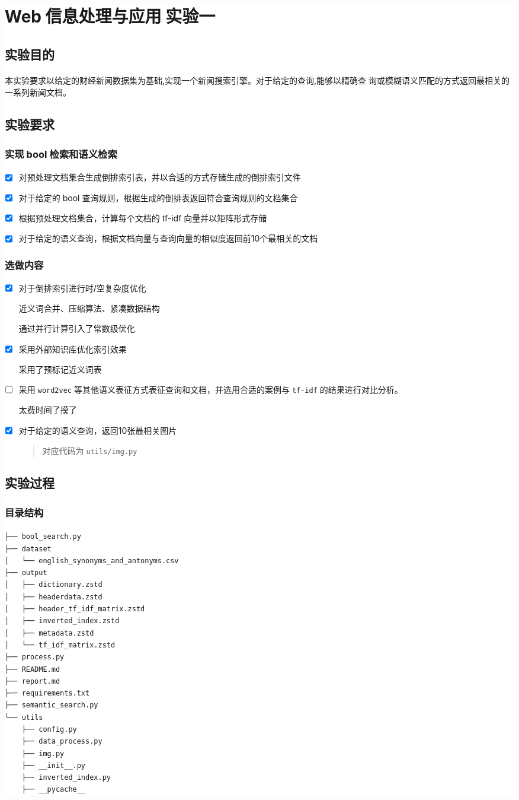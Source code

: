 # Web 信息处理与应用 实验一

## 实验目的

本实验要求以给定的财经新闻数据集为基础,实现一个新闻搜索引擎。对于给定的查询,能够以精确查
询或模糊语义匹配的方式返回最相关的一系列新闻文档。

## 实验要求

### 实现 bool 检索和语义检索 

- [x]  对预处理文档集合生成倒排索引表，并以合适的方式存储生成的倒排索引文件

- [x]  对于给定的 bool 查询规则，根据生成的倒排表返回符合查询规则的文档集合

- [x]  根据预处理文档集合，计算每个文档的 tf-idf 向量并以矩阵形式存储

- [x]  对于给定的语义查询，根据文档向量与查询向量的相似度返回前10个最相关的文档

### 选做内容

- [x] 对于倒排索引进行时/空复杂度优化

  近义词合并、压缩算法、紧凑数据结构

  通过并行计算引入了常数级优化

- [x] 采用外部知识库优化索引效果

  采用了预标记近义词表

- [ ] 采用 `word2vec` 等其他语义表征方式表征查询和文档，并选用合适的案例与 `tf-idf` 的结果进行对比分析。

  太费时间了摸了

- [x] 对于给定的语义查询，返回10张最相关图片

  > 对应代码为 `utils/img.py`

## 实验过程

### 目录结构

~~~~bash
├── bool_search.py
├── dataset
│   └── english_synonyms_and_antonyms.csv
├── output
│   ├── dictionary.zstd
│   ├── headerdata.zstd
│   ├── header_tf_idf_matrix.zstd
│   ├── inverted_index.zstd
│   ├── metadata.zstd
│   └── tf_idf_matrix.zstd
├── process.py
├── README.md
├── report.md
├── requirements.txt
├── semantic_search.py
└── utils
    ├── config.py
    ├── data_process.py
    ├── img.py
    ├── __init__.py
    ├── inverted_index.py
    ├── __pycache__
~~~~